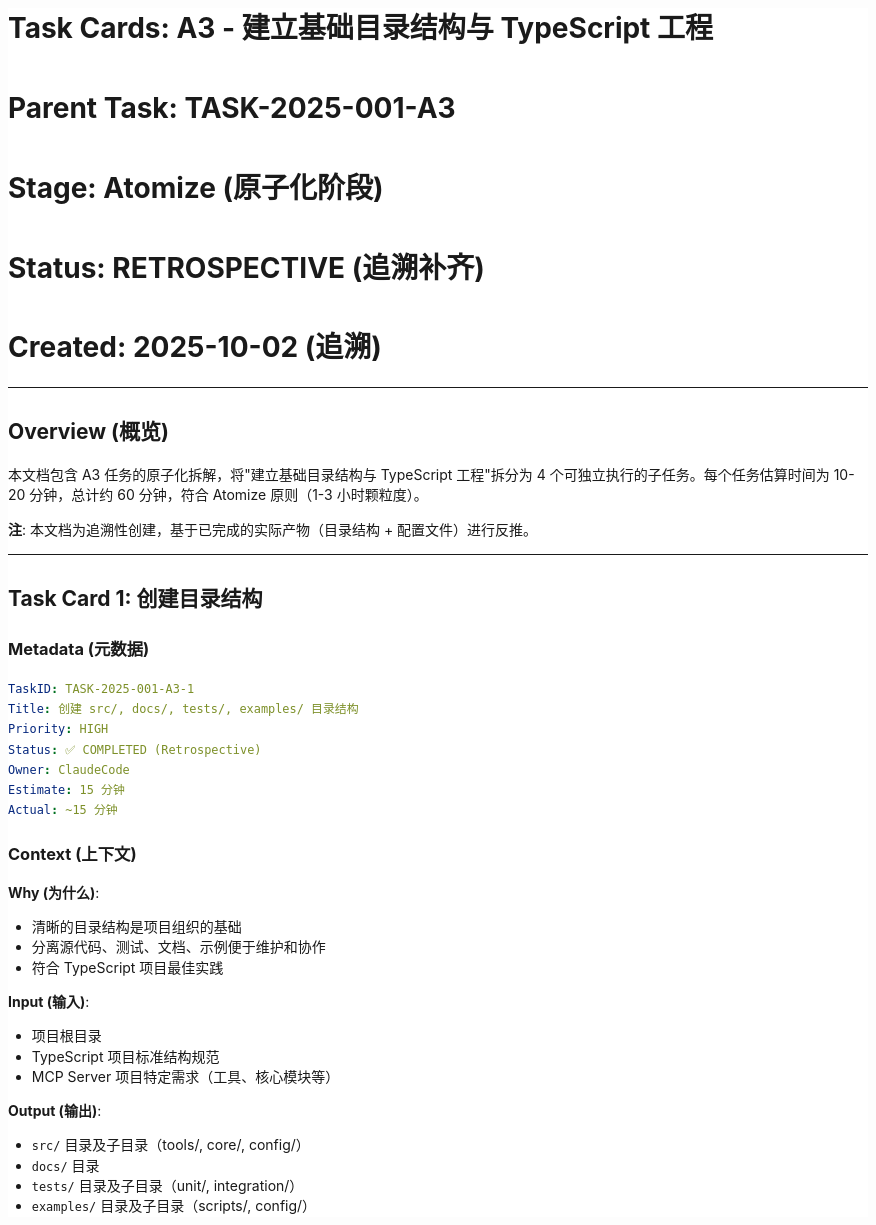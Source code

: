 # Task Cards: A3 - 建立基础目录结构与 TypeScript 工程
# Parent Task: TASK-2025-001-A3
# Stage: Atomize (原子化阶段)
# Status: RETROSPECTIVE (追溯补齐)
# Created: 2025-10-02 (追溯)

---

## Overview (概览)

本文档包含 A3 任务的原子化拆解，将"建立基础目录结构与 TypeScript 工程"拆分为 4 个可独立执行的子任务。每个任务估算时间为 10-20 分钟，总计约 60 分钟，符合 Atomize 原则（1-3 小时颗粒度）。

**注**: 本文档为追溯性创建，基于已完成的实际产物（目录结构 + 配置文件）进行反推。

---

## Task Card 1: 创建目录结构

### Metadata (元数据)

```yaml
TaskID: TASK-2025-001-A3-1
Title: 创建 src/, docs/, tests/, examples/ 目录结构
Priority: HIGH
Status: ✅ COMPLETED (Retrospective)
Owner: ClaudeCode
Estimate: 15 分钟
Actual: ~15 分钟
```

### Context (上下文)

**Why (为什么)**:
- 清晰的目录结构是项目组织的基础
- 分离源代码、测试、文档、示例便于维护和协作
- 符合 TypeScript 项目最佳实践

**Input (输入)**:
- 项目根目录
- TypeScript 项目标准结构规范
- MCP Server 项目特定需求（工具、核心模块等）

**Output (输出)**:
- `src/` 目录及子目录（tools/, core/, config/）
- `docs/` 目录
- `tests/` 目录及子目录（unit/, integration/）
- `examples/` 目录及子目录（scripts/, config/）
